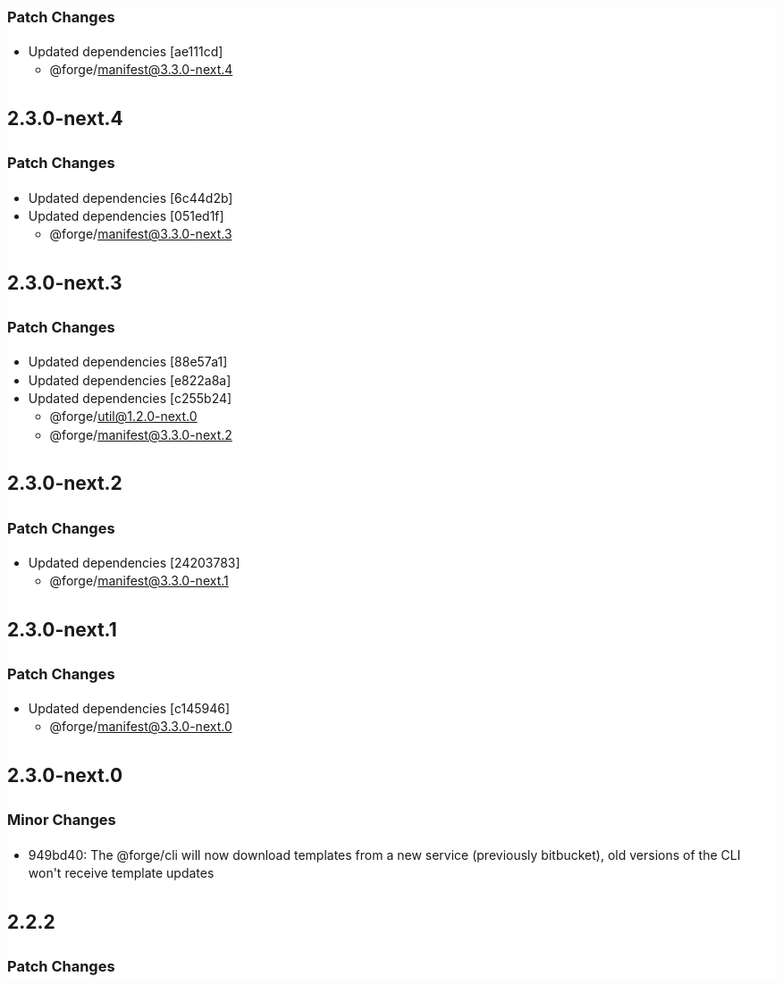 ### Patch Changes

- Updated dependencies [ae111cd]
  - @forge/manifest@3.3.0-next.4

## 2.3.0-next.4

### Patch Changes

- Updated dependencies [6c44d2b]
- Updated dependencies [051ed1f]
  - @forge/manifest@3.3.0-next.3

## 2.3.0-next.3

### Patch Changes

- Updated dependencies [88e57a1]
- Updated dependencies [e822a8a]
- Updated dependencies [c255b24]
  - @forge/util@1.2.0-next.0
  - @forge/manifest@3.3.0-next.2

## 2.3.0-next.2

### Patch Changes

- Updated dependencies [24203783]
  - @forge/manifest@3.3.0-next.1

## 2.3.0-next.1

### Patch Changes

- Updated dependencies [c145946]
  - @forge/manifest@3.3.0-next.0

## 2.3.0-next.0

### Minor Changes

- 949bd40: The @forge/cli will now download templates from a new service (previously bitbucket), old versions of the CLI won't receive template updates

## 2.2.2

### Patch Changes
